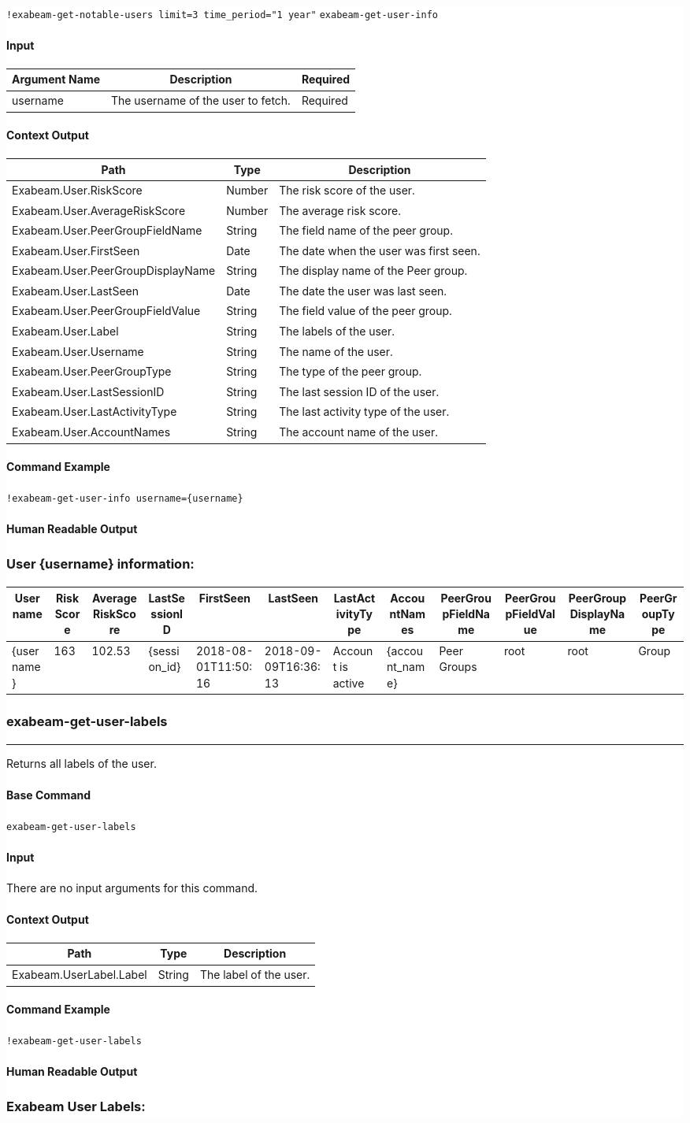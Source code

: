 ```!exabeam-get-notable-users limit=3 time_period="1 year"```
`exabeam-get-user-info`
#### Input

| **Argument Name** | **Description** | **Required** |
| --- | --- | --- |
| username | The username of the user to fetch. | Required | 


#### Context Output

| **Path** | **Type** | **Description** |
| --- | --- | --- |
| Exabeam.User.RiskScore | Number | The risk score of the user. | 
| Exabeam.User.AverageRiskScore | Number | The average risk score. | 
| Exabeam.User.PeerGroupFieldName | String | The field name of the peer group. | 
| Exabeam.User.FirstSeen | Date | The date when the user was first seen. | 
| Exabeam.User.PeerGroupDisplayName | String | The display name of the Peer group. | 
| Exabeam.User.LastSeen | Date | The date the user was last seen. | 
| Exabeam.User.PeerGroupFieldValue | String | The field value of the peer group. | 
| Exabeam.User.Label | String | The labels of the user. | 
| Exabeam.User.Username | String | The name of the user. | 
| Exabeam.User.PeerGroupType | String | The type of the peer group. | 
| Exabeam.User.LastSessionID | String | The last session ID of the user. | 
| Exabeam.User.LastActivityType | String | The last activity type of the user. | 
| Exabeam.User.AccountNames | String | The account name of the user. | 


#### Command Example
```!exabeam-get-user-info username={username}```

#### Human Readable Output
### User {username} information:
|Username|RiskScore|AverageRiskScore|LastSessionID|FirstSeen|LastSeen|LastActivityType|AccountNames|PeerGroupFieldName|PeerGroupFieldValue|PeerGroupDisplayName|PeerGroupType|
|--- |--- |--- |--- |--- |--- |--- |--- |--- |--- |--- |--- |
|{username}|163|102.53|{session_id}|2018-08-01T11:50:16|2018-09-09T16:36:13|Account is active|{account_name}|Peer Groups|root|root|Group|


### exabeam-get-user-labels
***
Returns all labels of the user.


#### Base Command

`exabeam-get-user-labels`
#### Input

There are no input arguments for this command.

#### Context Output

| **Path** | **Type** | **Description** |
| --- | --- | --- |
| Exabeam.UserLabel.Label | String | The label of the user. | 


#### Command Example
```!exabeam-get-user-labels```

#### Human Readable Output
### Exabeam User Labels:
```